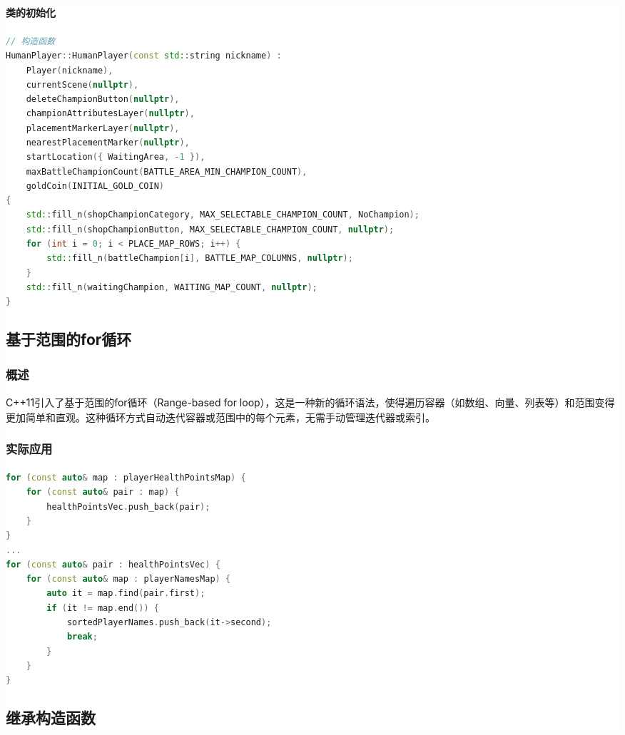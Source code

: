 #### 类的初始化

```cpp
// 构造函数
HumanPlayer::HumanPlayer(const std::string nickname) :
    Player(nickname),
    currentScene(nullptr),
    deleteChampionButton(nullptr),
    championAttributesLayer(nullptr),
    placementMarkerLayer(nullptr),
    nearestPlacementMarker(nullptr),
    startLocation({ WaitingArea, -1 }),
    maxBattleChampionCount(BATTLE_AREA_MIN_CHAMPION_COUNT),
    goldCoin(INITIAL_GOLD_COIN)
{
    std::fill_n(shopChampionCategory, MAX_SELECTABLE_CHAMPION_COUNT, NoChampion);
    std::fill_n(shopChampionButton, MAX_SELECTABLE_CHAMPION_COUNT, nullptr);
    for (int i = 0; i < PLACE_MAP_ROWS; i++) {
        std::fill_n(battleChampion[i], BATTLE_MAP_COLUMNS, nullptr);
    }
    std::fill_n(waitingChampion, WAITING_MAP_COUNT, nullptr);
}
```

## 基于范围的for循环

### 概述

C++11引入了基于范围的for循环（Range-based for loop），这是一种新的循环语法，使得遍历容器（如数组、向量、列表等）和范围变得更加简单和直观。这种循环方式自动迭代容器或范围中的每个元素，无需手动管理迭代器或索引。

### 实际应用

```cpp
for (const auto& map : playerHealthPointsMap) {
    for (const auto& pair : map) {
        healthPointsVec.push_back(pair);
    }
}
...
for (const auto& pair : healthPointsVec) {
    for (const auto& map : playerNamesMap) {
        auto it = map.find(pair.first);
        if (it != map.end()) {
            sortedPlayerNames.push_back(it->second);
            break;
        }
    }
}
```

## 继承构造函数
